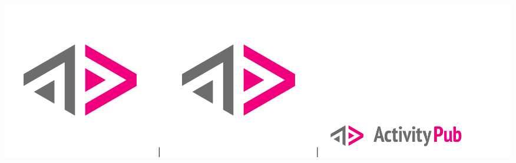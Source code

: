 <img src="/images/svg/activitypub.svg" width="256" /> | <img src="/images/svg/activitypub.svg" width="256" style="border-radius: 50%" /> | <img src="/images/reference/activitypub.svg" width="256">